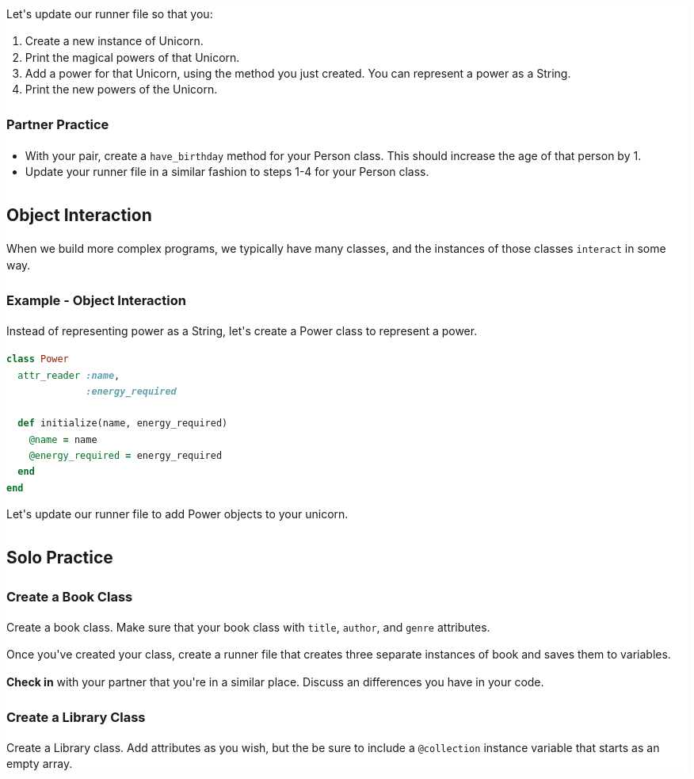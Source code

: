 Let's update our runner file so that you:

1. Create a new instance of Unicorn.
2. Print the magical powers of that Unicorn.
3. Add a power for that Unicorn, using the method you just created. You can represent a power as a String.
4. Print the new powers of the Unicorn.

### Partner Practice

- With your pair, create a `have_birthday` method for your Person class. This should increase the age of that person by 1.
- Update your runner file in a similar fashion to steps 1-4 for your Person class.

## Object Interaction

When we build more complex programs, we typically have many classes, and the instances of those classes `interact` in some way.

### Example - Object Interaction

Instead of representing power as a String, let's create a Power class to represent a power.

```ruby
class Power
  attr_reader :name,
              :energy_required

  def initialize(name, energy_required)
    @name = name
    @energy_required = energy_required
  end
end
```

Let's update our runner file to add Power objects to your unicorn.


## Solo Practice

### Create a Book Class

Create a book class. Make sure that your book class with `title`, `author`, and `genre` attributes.

Once you've created your class, create a runner file that creates three separate instances of book and saves them to variables.

**Check in** with your partner that you're in a similar place. Discuss an differences you have in your code.

### Create a Library Class

Create a Library class. Add attributes as you wish, but the be sure to include a `@collection` instance variable that starts as an empty array.
